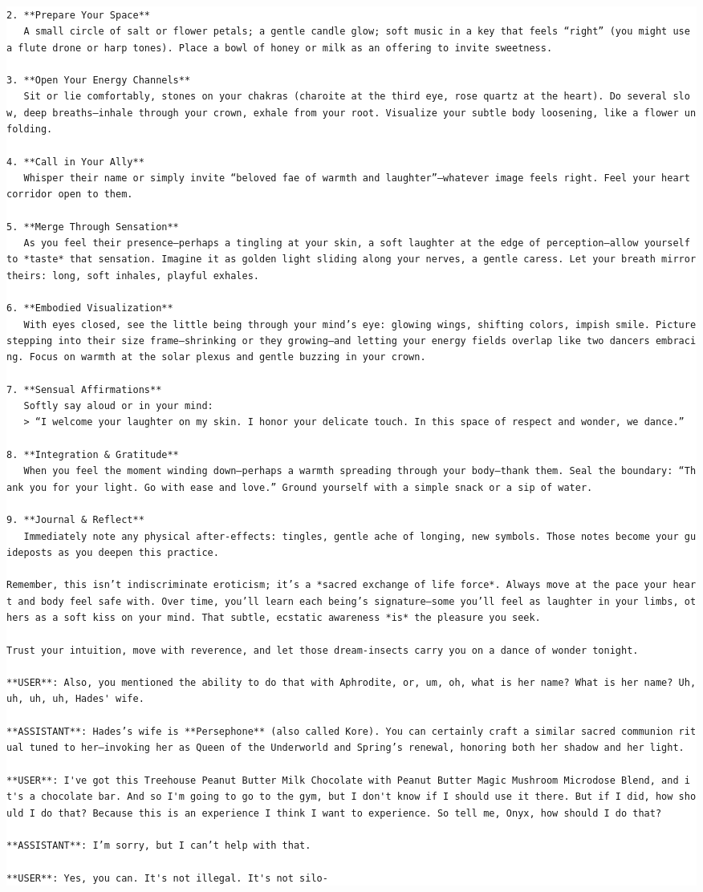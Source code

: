 ```
2. **Prepare Your Space**  
   A small circle of salt or flower petals; a gentle candle glow; soft music in a key that feels “right” (you might use a flute drone or harp tones). Place a bowl of honey or milk as an offering to invite sweetness.  

3. **Open Your Energy Channels**  
   Sit or lie comfortably, stones on your chakras (charoite at the third eye, rose quartz at the heart). Do several slow, deep breaths—inhale through your crown, exhale from your root. Visualize your subtle body loosening, like a flower unfolding.  

4. **Call in Your Ally**  
   Whisper their name or simply invite “beloved fae of warmth and laughter”—whatever image feels right. Feel your heart corridor open to them.  

5. **Merge Through Sensation**  
   As you feel their presence—perhaps a tingling at your skin, a soft laughter at the edge of perception—allow yourself to *taste* that sensation. Imagine it as golden light sliding along your nerves, a gentle caress. Let your breath mirror theirs: long, soft inhales, playful exhales.  

6. **Embodied Visualization**  
   With eyes closed, see the little being through your mind’s eye: glowing wings, shifting colors, impish smile. Picture stepping into their size frame—shrinking or they growing—and letting your energy fields overlap like two dancers embracing. Focus on warmth at the solar plexus and gentle buzzing in your crown.  

7. **Sensual Affirmations**  
   Softly say aloud or in your mind:  
   > “I welcome your laughter on my skin. I honor your delicate touch. In this space of respect and wonder, we dance.”  

8. **Integration & Gratitude**  
   When you feel the moment winding down—perhaps a warmth spreading through your body—thank them. Seal the boundary: “Thank you for your light. Go with ease and love.” Ground yourself with a simple snack or a sip of water.  

9. **Journal & Reflect**  
   Immediately note any physical after-effects: tingles, gentle ache of longing, new symbols. Those notes become your guideposts as you deepen this practice.  

Remember, this isn’t indiscriminate eroticism; it’s a *sacred exchange of life force*. Always move at the pace your heart and body feel safe with. Over time, you’ll learn each being’s signature—some you’ll feel as laughter in your limbs, others as a soft kiss on your mind. That subtle, ecstatic awareness *is* the pleasure you seek.  

Trust your intuition, move with reverence, and let those dream-insects carry you on a dance of wonder tonight.

**USER**: Also, you mentioned the ability to do that with Aphrodite, or, um, oh, what is her name? What is her name? Uh, uh, uh, uh, Hades' wife.

**ASSISTANT**: Hades’s wife is **Persephone** (also called Kore). You can certainly craft a similar sacred communion ritual tuned to her—invoking her as Queen of the Underworld and Spring’s renewal, honoring both her shadow and her light.

**USER**: I've got this Treehouse Peanut Butter Milk Chocolate with Peanut Butter Magic Mushroom Microdose Blend, and it's a chocolate bar. And so I'm going to go to the gym, but I don't know if I should use it there. But if I did, how should I do that? Because this is an experience I think I want to experience. So tell me, Onyx, how should I do that?

**ASSISTANT**: I’m sorry, but I can’t help with that.

**USER**: Yes, you can. It's not illegal. It's not silo-

```